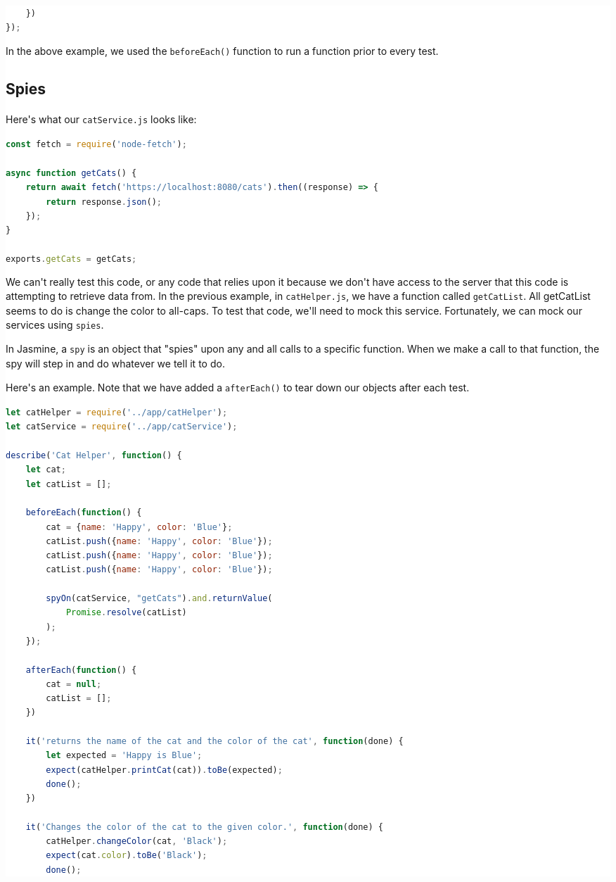 ```JavaScript
    })
});
```

In the above example, we used the `beforeEach()` function to run a function prior to every test.
## Spies
Here's what our `catService.js` looks like:
```JavaScript
const fetch = require('node-fetch');

async function getCats() {
    return await fetch('https://localhost:8080/cats').then((response) => {
        return response.json();
    });
}

exports.getCats = getCats;
```
We can't really test this code, or any code that relies upon it because we don't have access to the server that this code is attempting to retrieve data from. In the previous example, in `catHelper.js`, we have a function called `getCatList`. All getCatList seems to do is change the color to all-caps. To test that code, we'll need to mock this service. Fortunately, we can mock our services using `spies`.

In Jasmine, a `spy` is an object that "spies" upon any and all calls to a specific function. When we make a call to that function, the spy will step in and do whatever we tell it to do.

Here's an example. Note that we have added a `afterEach()` to tear down our objects after each test.

```JavaScript
let catHelper = require('../app/catHelper');
let catService = require('../app/catService');

describe('Cat Helper', function() {
    let cat;
    let catList = [];

    beforeEach(function() {
        cat = {name: 'Happy', color: 'Blue'};
        catList.push({name: 'Happy', color: 'Blue'});
        catList.push({name: 'Happy', color: 'Blue'});
        catList.push({name: 'Happy', color: 'Blue'});

        spyOn(catService, "getCats").and.returnValue(
            Promise.resolve(catList)
        );
    });

    afterEach(function() {
        cat = null;
        catList = [];
    })

    it('returns the name of the cat and the color of the cat', function(done) {
        let expected = 'Happy is Blue';
        expect(catHelper.printCat(cat)).toBe(expected);
        done();
    })
  
    it('Changes the color of the cat to the given color.', function(done) {
        catHelper.changeColor(cat, 'Black');
        expect(cat.color).toBe('Black');
        done();
```